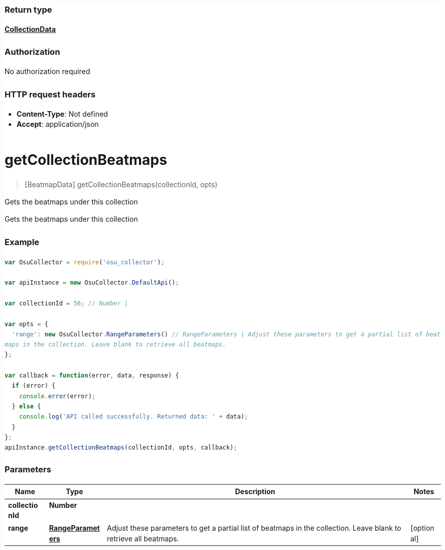 ### Return type

[**CollectionData**](CollectionData.md)

### Authorization

No authorization required

### HTTP request headers

 - **Content-Type**: Not defined
 - **Accept**: application/json

<a name="getCollectionBeatmaps"></a>
# **getCollectionBeatmaps**
> [BeatmapData] getCollectionBeatmaps(collectionId, opts)

Gets the beatmaps under this collection

Gets the beatmaps under this collection

### Example
```javascript
var OsuCollector = require('osu_collector');

var apiInstance = new OsuCollector.DefaultApi();

var collectionId = 56; // Number | 

var opts = { 
  'range': new OsuCollector.RangeParameters() // RangeParameters | Adjust these parameters to get a partial list of beatmaps in the collection. Leave blank to retrieve all beatmaps.
};

var callback = function(error, data, response) {
  if (error) {
    console.error(error);
  } else {
    console.log('API called successfully. Returned data: ' + data);
  }
};
apiInstance.getCollectionBeatmaps(collectionId, opts, callback);
```

### Parameters

Name | Type | Description  | Notes
------------- | ------------- | ------------- | -------------
 **collectionId** | **Number**|  | 
 **range** | [**RangeParameters**](RangeParameters.md)| Adjust these parameters to get a partial list of beatmaps in the collection. Leave blank to retrieve all beatmaps. | [optional] 

